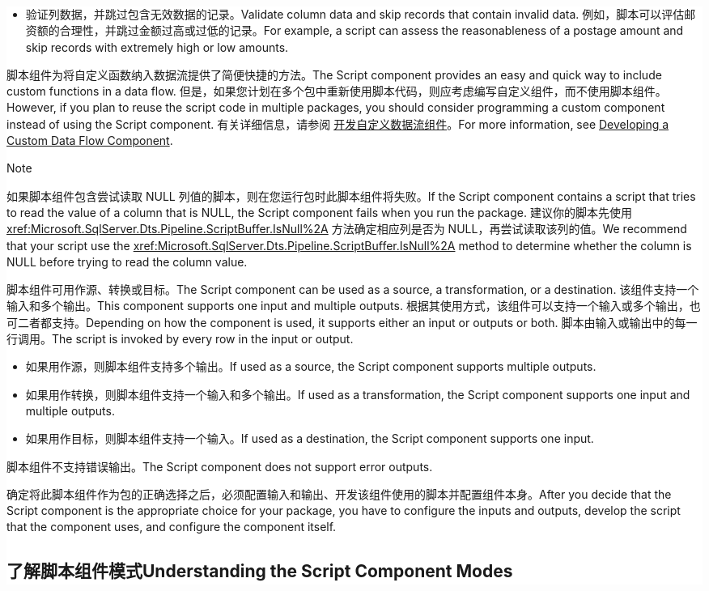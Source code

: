 -   <span data-ttu-id="864e5-111">验证列数据，并跳过包含无效数据的记录。</span><span class="sxs-lookup"><span data-stu-id="864e5-111">Validate column data and skip records that contain invalid data.</span></span> <span data-ttu-id="864e5-112">例如，脚本可以评估邮资额的合理性，并跳过金额过高或过低的记录。</span><span class="sxs-lookup"><span data-stu-id="864e5-112">For example, a script can assess the reasonableness of a postage amount and skip records with extremely high or low amounts.</span></span>  
  
 <span data-ttu-id="864e5-113">脚本组件为将自定义函数纳入数据流提供了简便快捷的方法。</span><span class="sxs-lookup"><span data-stu-id="864e5-113">The Script component provides an easy and quick way to include custom functions in a data flow.</span></span> <span data-ttu-id="864e5-114">但是，如果您计划在多个包中重新使用脚本代码，则应考虑编写自定义组件，而不使用脚本组件。</span><span class="sxs-lookup"><span data-stu-id="864e5-114">However, if you plan to reuse the script code in multiple packages, you should consider programming a custom component instead of using the Script component.</span></span> <span data-ttu-id="864e5-115">有关详细信息，请参阅 [开发自定义数据流组件](../../extending-packages-custom-objects/data-flow/developing-a-custom-data-flow-component.md)。</span><span class="sxs-lookup"><span data-stu-id="864e5-115">For more information, see [Developing a Custom Data Flow Component](../../extending-packages-custom-objects/data-flow/developing-a-custom-data-flow-component.md).</span></span>  
  
> [!NOTE]  
>  <span data-ttu-id="864e5-116">如果脚本组件包含尝试读取 NULL 列值的脚本，则在您运行包时此脚本组件将失败。</span><span class="sxs-lookup"><span data-stu-id="864e5-116">If the Script component contains a script that tries to read the value of a column that is NULL, the Script component fails when you run the package.</span></span> <span data-ttu-id="864e5-117">建议你的脚本先使用 <xref:Microsoft.SqlServer.Dts.Pipeline.ScriptBuffer.IsNull%2A> 方法确定相应列是否为 NULL，再尝试读取该列的值。</span><span class="sxs-lookup"><span data-stu-id="864e5-117">We recommend that your script use the <xref:Microsoft.SqlServer.Dts.Pipeline.ScriptBuffer.IsNull%2A> method to determine whether the column is NULL before trying to read the column value.</span></span>  
  
 <span data-ttu-id="864e5-118">脚本组件可用作源、转换或目标。</span><span class="sxs-lookup"><span data-stu-id="864e5-118">The Script component can be used as a source, a transformation, or a destination.</span></span> <span data-ttu-id="864e5-119">该组件支持一个输入和多个输出。</span><span class="sxs-lookup"><span data-stu-id="864e5-119">This component supports one input and multiple outputs.</span></span> <span data-ttu-id="864e5-120">根据其使用方式，该组件可以支持一个输入或多个输出，也可二者都支持。</span><span class="sxs-lookup"><span data-stu-id="864e5-120">Depending on how the component is used, it supports either an input or outputs or both.</span></span> <span data-ttu-id="864e5-121">脚本由输入或输出中的每一行调用。</span><span class="sxs-lookup"><span data-stu-id="864e5-121">The script is invoked by every row in the input or output.</span></span>  
  
-   <span data-ttu-id="864e5-122">如果用作源，则脚本组件支持多个输出。</span><span class="sxs-lookup"><span data-stu-id="864e5-122">If used as a source, the Script component supports multiple outputs.</span></span>  
  
-   <span data-ttu-id="864e5-123">如果用作转换，则脚本组件支持一个输入和多个输出。</span><span class="sxs-lookup"><span data-stu-id="864e5-123">If used as a transformation, the Script component supports one input and multiple outputs.</span></span>  
  
-   <span data-ttu-id="864e5-124">如果用作目标，则脚本组件支持一个输入。</span><span class="sxs-lookup"><span data-stu-id="864e5-124">If used as a destination, the Script component supports one input.</span></span>  
  
 <span data-ttu-id="864e5-125">脚本组件不支持错误输出。</span><span class="sxs-lookup"><span data-stu-id="864e5-125">The Script component does not support error outputs.</span></span>  
  
 <span data-ttu-id="864e5-126">确定将此脚本组件作为包的正确选择之后，必须配置输入和输出、开发该组件使用的脚本并配置组件本身。</span><span class="sxs-lookup"><span data-stu-id="864e5-126">After you decide that the Script component is the appropriate choice for your package, you have to configure the inputs and outputs, develop the script that the component uses, and configure the component itself.</span></span>  
  
## <a name="understanding-the-script-component-modes"></a><span data-ttu-id="864e5-127">了解脚本组件模式</span><span class="sxs-lookup"><span data-stu-id="864e5-127">Understanding the Script Component Modes</span></span>  